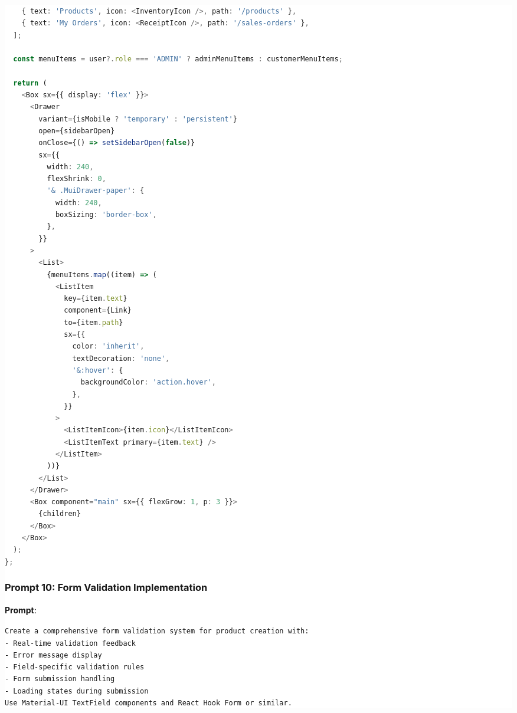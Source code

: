```typescript
    { text: 'Products', icon: <InventoryIcon />, path: '/products' },
    { text: 'My Orders', icon: <ReceiptIcon />, path: '/sales-orders' },
  ];

  const menuItems = user?.role === 'ADMIN' ? adminMenuItems : customerMenuItems;

  return (
    <Box sx={{ display: 'flex' }}>
      <Drawer
        variant={isMobile ? 'temporary' : 'persistent'}
        open={sidebarOpen}
        onClose={() => setSidebarOpen(false)}
        sx={{
          width: 240,
          flexShrink: 0,
          '& .MuiDrawer-paper': {
            width: 240,
            boxSizing: 'border-box',
          },
        }}
      >
        <List>
          {menuItems.map((item) => (
            <ListItem
              key={item.text}
              component={Link}
              to={item.path}
              sx={{
                color: 'inherit',
                textDecoration: 'none',
                '&:hover': {
                  backgroundColor: 'action.hover',
                },
              }}
            >
              <ListItemIcon>{item.icon}</ListItemIcon>
              <ListItemText primary={item.text} />
            </ListItem>
          ))}
        </List>
      </Drawer>
      <Box component="main" sx={{ flexGrow: 1, p: 3 }}>
        {children}
      </Box>
    </Box>
  );
};
```

### Prompt 10: Form Validation Implementation
**Prompt**:
```
Create a comprehensive form validation system for product creation with:
- Real-time validation feedback
- Error message display
- Field-specific validation rules
- Form submission handling
- Loading states during submission
Use Material-UI TextField components and React Hook Form or similar.
```
